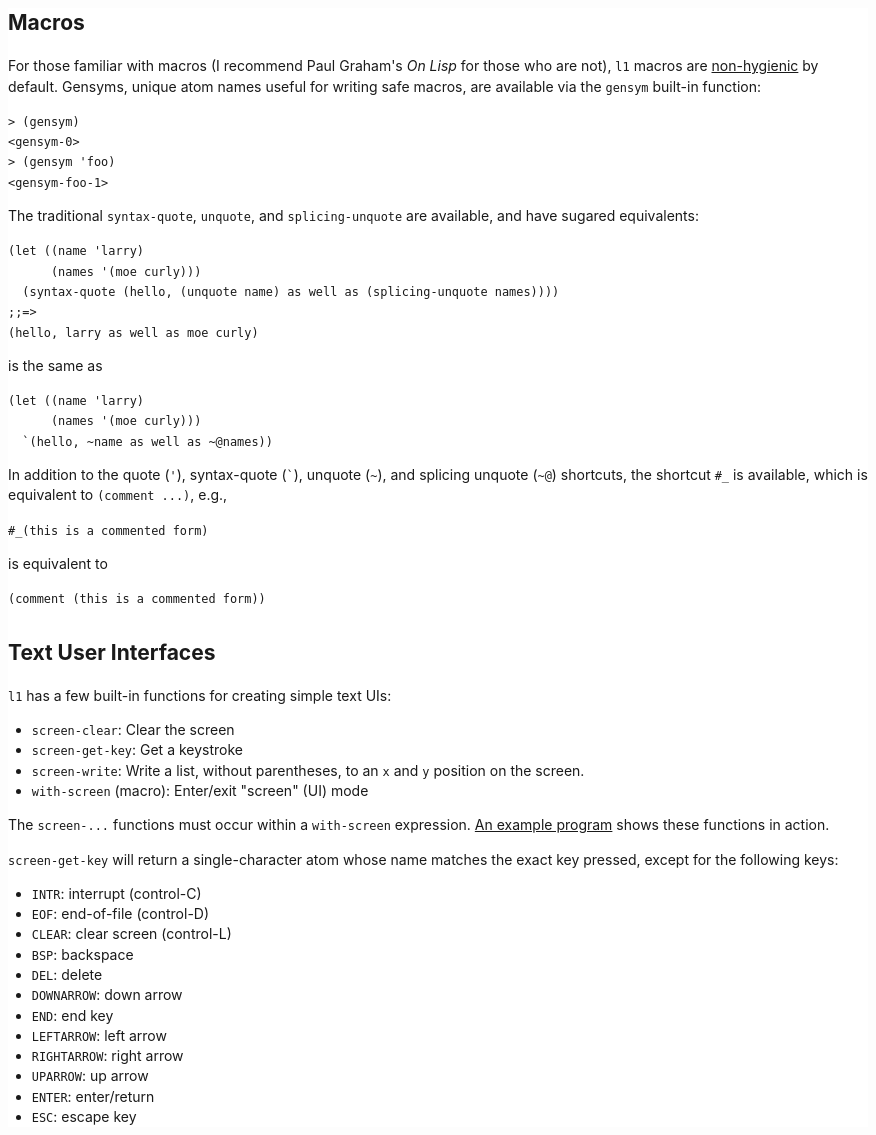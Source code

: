 ## Macros

For those familiar with macros (I recommend Paul
Graham's *On Lisp* for those who are not), `l1` macros are
[non-hygienic](https://en.wikipedia.org/wiki/Hygienic_macro) by
default.  Gensyms, unique atom names useful for writing safe macros,
are available via the `gensym` built-in function:

    > (gensym)
    <gensym-0>
    > (gensym 'foo)
    <gensym-foo-1>

The traditional `syntax-quote`, `unquote`, and `splicing-unquote` are available, and
have sugared equivalents:

    (let ((name 'larry)
          (names '(moe curly)))
      (syntax-quote (hello, (unquote name) as well as (splicing-unquote names))))
    ;;=>
    (hello, larry as well as moe curly)

is the same as

    (let ((name 'larry)
          (names '(moe curly)))
      `(hello, ~name as well as ~@names))

In addition to the quote (`'`), syntax-quote (`` ` ``), unquote (`~`),
and splicing unquote (`~@`) shortcuts, the shortcut `#_` is available, which is equivalent to `(comment ...)`, e.g.,

    #_(this is a commented form)

is equivalent to

    (comment (this is a commented form))

## Text User Interfaces

`l1` has a few built-in functions for creating simple text UIs:

- `screen-clear`: Clear the screen
- `screen-get-key`: Get a keystroke
- `screen-write`: Write a list, without parentheses, to an `x` and `y` position on the screen.
- `with-screen` (macro): Enter/exit "screen" (UI) mode

The `screen-...` functions must occur within a `with-screen`
expression.  [An example
program](https://github.com/eigenhombre/l1/blob/master/examples/screen-test.l1)
shows these functions in action.

`screen-get-key` will return a single-character atom whose name matches the exact key pressed, except for the following keys:

- `INTR`: interrupt (control-C)
- `EOF`: end-of-file (control-D)
- `CLEAR`: clear screen (control-L)
- `BSP`: backspace
- `DEL`: delete
- `DOWNARROW`: down arrow
- `END`: end key
- `LEFTARROW`: left arrow
- `RIGHTARROW`: right arrow
- `UPARROW`: up arrow
- `ENTER`: enter/return
- `ESC`: escape key
